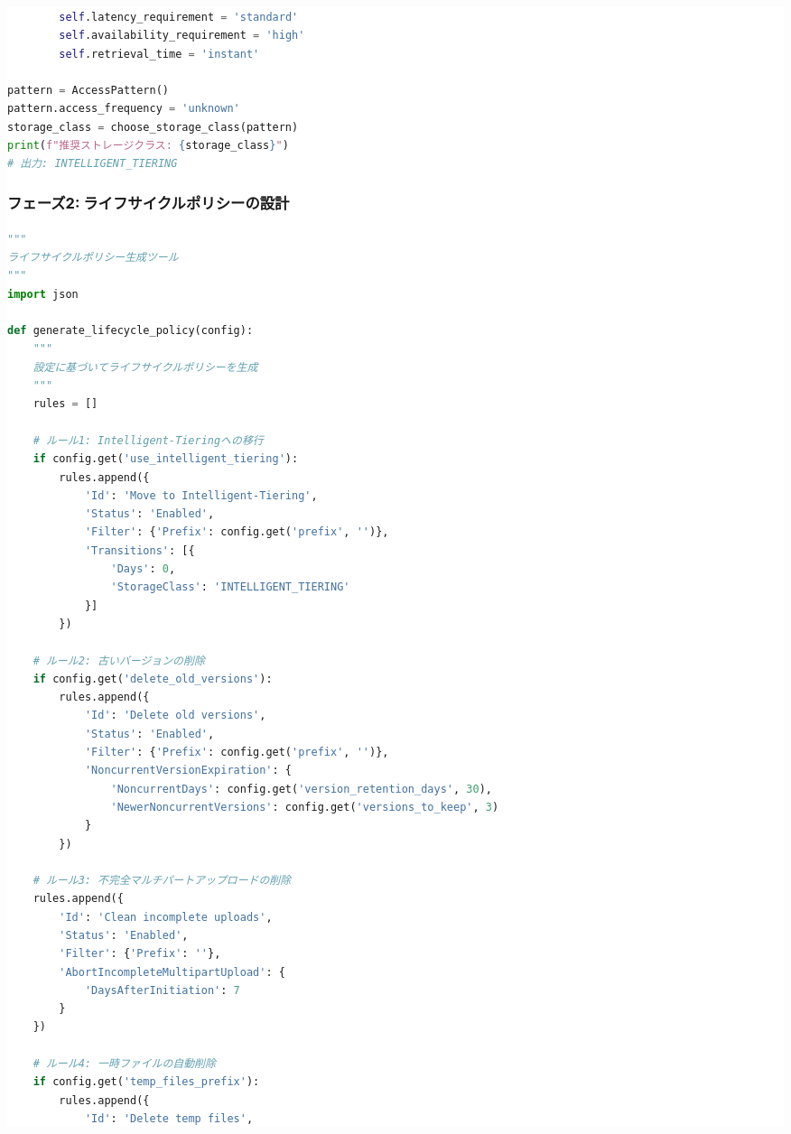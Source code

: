 ```python
        self.latency_requirement = 'standard'
        self.availability_requirement = 'high'
        self.retrieval_time = 'instant'

pattern = AccessPattern()
pattern.access_frequency = 'unknown'
storage_class = choose_storage_class(pattern)
print(f"推奨ストレージクラス: {storage_class}")
# 出力: INTELLIGENT_TIERING
```

### フェーズ2: ライフサイクルポリシーの設計

```python
"""
ライフサイクルポリシー生成ツール
"""
import json

def generate_lifecycle_policy(config):
    """
    設定に基づいてライフサイクルポリシーを生成
    """
    rules = []

    # ルール1: Intelligent-Tieringへの移行
    if config.get('use_intelligent_tiering'):
        rules.append({
            'Id': 'Move to Intelligent-Tiering',
            'Status': 'Enabled',
            'Filter': {'Prefix': config.get('prefix', '')},
            'Transitions': [{
                'Days': 0,
                'StorageClass': 'INTELLIGENT_TIERING'
            }]
        })

    # ルール2: 古いバージョンの削除
    if config.get('delete_old_versions'):
        rules.append({
            'Id': 'Delete old versions',
            'Status': 'Enabled',
            'Filter': {'Prefix': config.get('prefix', '')},
            'NoncurrentVersionExpiration': {
                'NoncurrentDays': config.get('version_retention_days', 30),
                'NewerNoncurrentVersions': config.get('versions_to_keep', 3)
            }
        })

    # ルール3: 不完全マルチパートアップロードの削除
    rules.append({
        'Id': 'Clean incomplete uploads',
        'Status': 'Enabled',
        'Filter': {'Prefix': ''},
        'AbortIncompleteMultipartUpload': {
            'DaysAfterInitiation': 7
        }
    })

    # ルール4: 一時ファイルの自動削除
    if config.get('temp_files_prefix'):
        rules.append({
            'Id': 'Delete temp files',
```